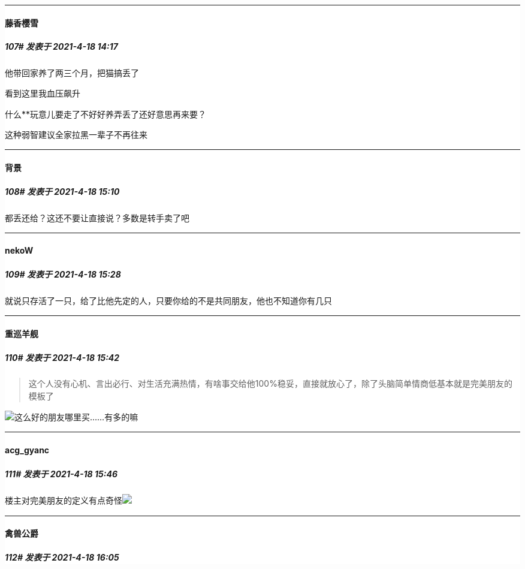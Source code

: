 
-----

####  藤香樱雪  
##### 107#       发表于 2021-4-18 14:17


他带回家养了两三个月，把猫搞丢了


看到这里我血压飙升

什么**玩意儿要走了不好好养弄丢了还好意思再来要？

这种弱智建议全家拉黑一辈子不再往来


-----

####  背景  
##### 108#       发表于 2021-4-18 15:10


都丢还给？这还不要让直接说？多数是转手卖了吧


-----

####  nekoW  
##### 109#       发表于 2021-4-18 15:28


就说只存活了一只，给了比他先定的人，只要你给的不是共同朋友，他也不知道你有几只


-----

####  重巡羊舰  
##### 110#       发表于 2021-4-18 15:42


<blockquote>这个人没有心机、言出必行、对生活充满热情，有啥事交给他100%稳妥，直接就放心了，除了头脑简单情商低基本就是完美朋友的模板了</blockquote>

<img src="https://static.saraba1st.com/image/smiley/face2017/112.png" referrerpolicy="no-referrer">这么好的朋友哪里买……有多的嘛


-----

####  acg_gyanc  
##### 111#       发表于 2021-4-18 15:46


楼主对完美朋友的定义有点奇怪<img src="https://static.saraba1st.com/image/smiley/face2017/067.png" referrerpolicy="no-referrer">


-----

####  禽兽公爵  
##### 112#       发表于 2021-4-18 16:05
